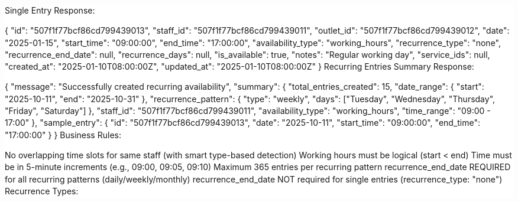 Single Entry Response:

{
  "id": "507f1f77bcf86cd799439013",
  "staff_id": "507f1f77bcf86cd799439011",
  "outlet_id": "507f1f77bcf86cd799439012",
  "date": "2025-01-15",
  "start_time": "09:00:00",
  "end_time": "17:00:00",
  "availability_type": "working_hours",
  "recurrence_type": "none",
  "recurrence_end_date": null,
  "recurrence_days": null,
  "is_available": true,
  "notes": "Regular working day",
  "service_ids": null,
  "created_at": "2025-01-10T08:00:00Z",
  "updated_at": "2025-01-10T08:00:00Z"
}
Recurring Entries Summary Response:

{
  "message": "Successfully created recurring availability",
  "summary": {
    "total_entries_created": 15,
    "date_range": {
      "start": "2025-10-11",
      "end": "2025-10-31"
    },
    "recurrence_pattern": {
      "type": "weekly",
      "days": ["Tuesday", "Wednesday", "Thursday", "Friday", "Saturday"]
    },
    "staff_id": "507f1f77bcf86cd799439011",
    "availability_type": "working_hours",
    "time_range": "09:00 - 17:00"
  },
  "sample_entry": {
    "id": "507f1f77bcf86cd799439013",
    "date": "2025-10-11",
    "start_time": "09:00:00",
    "end_time": "17:00:00"
  }
}
Business Rules:

No overlapping time slots for same staff (with smart type-based detection)
Working hours must be logical (start < end)
Time must be in 5-minute increments (e.g., 09:00, 09:05, 09:10)
Maximum 365 entries per recurring pattern
recurrence_end_date REQUIRED for all recurring patterns (daily/weekly/monthly)
recurrence_end_date NOT required for single entries (recurrence_type: "none")
Recurrence Types:
